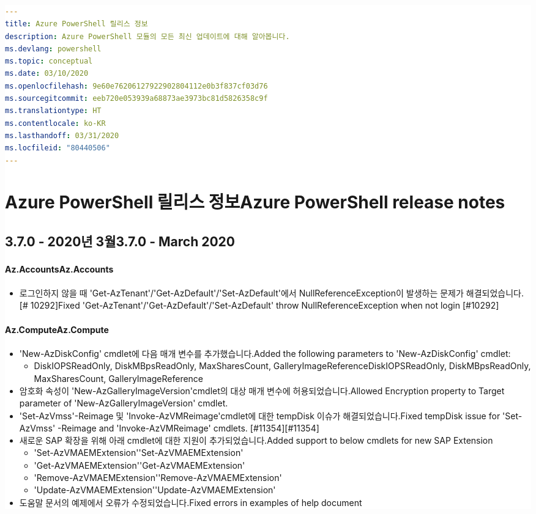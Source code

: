 ```yaml
---
title: Azure PowerShell 릴리스 정보
description: Azure PowerShell 모듈의 모든 최신 업데이트에 대해 알아봅니다.
ms.devlang: powershell
ms.topic: conceptual
ms.date: 03/10/2020
ms.openlocfilehash: 9e60e76206127922902804112e0b3f837cf03d76
ms.sourcegitcommit: eeb720e053939a68873ae3973bc81d5826358c9f
ms.translationtype: HT
ms.contentlocale: ko-KR
ms.lasthandoff: 03/31/2020
ms.locfileid: "80440506"
---
```

# <a name="azure-powershell-release-notes"></a><span data-ttu-id="a37cf-103">Azure PowerShell 릴리스 정보</span><span class="sxs-lookup"><span data-stu-id="a37cf-103">Azure PowerShell release notes</span></span>
## <a name="370---march-2020"></a><span data-ttu-id="a37cf-104">3.7.0 - 2020년 3월</span><span class="sxs-lookup"><span data-stu-id="a37cf-104">3.7.0 - March 2020</span></span>
#### <a name="azaccounts"></a><span data-ttu-id="a37cf-105">Az.Accounts</span><span class="sxs-lookup"><span data-stu-id="a37cf-105">Az.Accounts</span></span>
* <span data-ttu-id="a37cf-106">로그인하지 않을 때 'Get-AzTenant'/'Get-AzDefault'/'Set-AzDefault'에서 NullReferenceException이 발생하는 문제가 해결되었습니다. [# 10292]</span><span class="sxs-lookup"><span data-stu-id="a37cf-106">Fixed 'Get-AzTenant'/'Get-AzDefault'/'Set-AzDefault' throw NullReferenceException when not login [#10292]</span></span>

#### <a name="azcompute"></a><span data-ttu-id="a37cf-107">Az.Compute</span><span class="sxs-lookup"><span data-stu-id="a37cf-107">Az.Compute</span></span>
* <span data-ttu-id="a37cf-108">'New-AzDiskConfig' cmdlet에 다음 매개 변수를 추가했습니다.</span><span class="sxs-lookup"><span data-stu-id="a37cf-108">Added the following parameters to 'New-AzDiskConfig' cmdlet:</span></span> 
    - <span data-ttu-id="a37cf-109">DiskIOPSReadOnly, DiskMBpsReadOnly, MaxSharesCount, GalleryImageReference</span><span class="sxs-lookup"><span data-stu-id="a37cf-109">DiskIOPSReadOnly, DiskMBpsReadOnly, MaxSharesCount, GalleryImageReference</span></span>
* <span data-ttu-id="a37cf-110">암호화 속성이 'New-AzGalleryImageVersion'cmdlet의 대상 매개 변수에 허용되었습니다.</span><span class="sxs-lookup"><span data-stu-id="a37cf-110">Allowed Encryption property to Target parameter of 'New-AzGalleryImageVersion' cmdlet.</span></span>
* <span data-ttu-id="a37cf-111">'Set-AzVmss'-Reimage 및 'Invoke-AzVMReimage'cmdlet에 대한 tempDisk 이슈가 해결되었습니다.</span><span class="sxs-lookup"><span data-stu-id="a37cf-111">Fixed tempDisk issue for 'Set-AzVmss' -Reimage and 'Invoke-AzVMReimage' cmdlets.</span></span> <span data-ttu-id="a37cf-112">[#11354]</span><span class="sxs-lookup"><span data-stu-id="a37cf-112">[#11354]</span></span>
* <span data-ttu-id="a37cf-113">새로운 SAP 확장을 위해 아래 cmdlet에 대한 지원이 추가되었습니다.</span><span class="sxs-lookup"><span data-stu-id="a37cf-113">Added support to below cmdlets for new SAP Extension</span></span>
    - <span data-ttu-id="a37cf-114">'Set-AzVMAEMExtension'</span><span class="sxs-lookup"><span data-stu-id="a37cf-114">'Set-AzVMAEMExtension'</span></span>
    - <span data-ttu-id="a37cf-115">'Get-AzVMAEMExtension'</span><span class="sxs-lookup"><span data-stu-id="a37cf-115">'Get-AzVMAEMExtension'</span></span>
    - <span data-ttu-id="a37cf-116">'Remove-AzVMAEMExtension'</span><span class="sxs-lookup"><span data-stu-id="a37cf-116">'Remove-AzVMAEMExtension'</span></span>
    - <span data-ttu-id="a37cf-117">'Update-AzVMAEMExtension'</span><span class="sxs-lookup"><span data-stu-id="a37cf-117">'Update-AzVMAEMExtension'</span></span>
* <span data-ttu-id="a37cf-118">도움말 문서의 예제에서 오류가 수정되었습니다.</span><span class="sxs-lookup"><span data-stu-id="a37cf-118">Fixed errors in examples of help document</span></span>